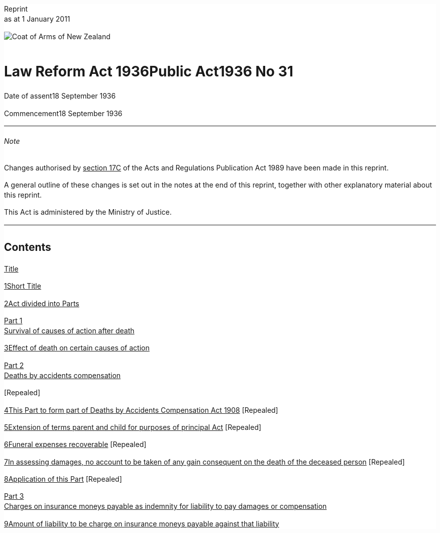 Reprint  
as at 1 January 2011

![Coat of Arms of New Zealand](/images/leg-crest.jpg)

# Law Reform Act 1936Public Act1936 No 31

Date of assent18 September 1936

Commencement18 September 1936

---

###### Note

Changes authorised by [section 17C][0] of the Acts and Regulations Publication Act 1989 have been made in this reprint.

A general outline of these changes is set out in the notes at the end of this reprint, together with other explanatory material about this reprint.

This Act is administered by the Ministry of Justice.

---

## Contents

[Title][1]

[1][2][][2][Short Title][2]

[2][3][][3][Act divided into Parts][3]

[Part 1][4]  
[Survival of causes of action after death][4]

[3][5][][5][Effect of death on certain causes of action][5]

[Part 2][6]  
[Deaths by accidents compensation][6]

\[Repealed\]

[4][7][][7][This Part to form part of Deaths by Accidents Compensation Act 1908][7] \[Repealed\]

[5][8][][8][Extension of terms parent and child for purposes of principal Act][8] \[Repealed\]

[6][9][][9][Funeral expenses recoverable][9] \[Repealed\]

[7][10][][10][In assessing damages, no account to be taken of any gain consequent on the death of the deceased person][10] \[Repealed\]

[8][11][][11][Application of this Part][11] \[Repealed\]

[Part 3][12]  
[Charges on insurance moneys payable as indemnity for liability to pay damages or compensation][12]

[9][13][][13][Amount of liability to be charge on insurance moneys payable against that liability][13]


[0]: http://www.legislation.govt.nz/act/public/1936/0031/latest/link.aspx?id=DLM195466
[1]: http://www.legislation.govt.nz/act/public/1936/0031/latest/whole.html#DLM219552
[2]: http://www.legislation.govt.nz/act/public/1936/0031/latest/whole.html#DLM219554
[3]: http://www.legislation.govt.nz/act/public/1936/0031/latest/whole.html#DLM219555
[4]: http://www.legislation.govt.nz/act/public/1936/0031/latest/whole.html#DLM219556
[5]: http://www.legislation.govt.nz/act/public/1936/0031/latest/whole.html#DLM219557
[6]: http://www.legislation.govt.nz/act/public/1936/0031/latest/whole.html#DLM219568
[7]: http://www.legislation.govt.nz/act/public/1936/0031/latest/whole.html#DLM219569
[8]: http://www.legislation.govt.nz/act/public/1936/0031/latest/whole.html#DLM219571
[9]: http://www.legislation.govt.nz/act/public/1936/0031/latest/whole.html#DLM219573
[10]: http://www.legislation.govt.nz/act/public/1936/0031/latest/whole.html#DLM219575
[11]: http://www.legislation.govt.nz/act/public/1936/0031/latest/whole.html#DLM219577
[12]: http://www.legislation.govt.nz/act/public/1936/0031/latest/whole.html#DLM219579
[13]: http://www.legislation.govt.nz/act/public/1936/0031/latest/whole.html#DLM219580
[14]: http://www.legislation.govt.nz/act/public/1936/0031/latest/whole.html#DLM219581
[15]: http://www.legislation.govt.nz/act/public/1936/0031/latest/whole.html#DLM219588
[16]: http://www.legislation.govt.nz/act/public/1936/0031/latest/whole.html#DLM219589
[17]: http://www.legislation.govt.nz/act/public/1936/0031/latest/whole.html#DLM219590
[18]: http://www.legislation.govt.nz/act/public/1936/0031/latest/whole.html#DLM219592
[19]: http://www.legislation.govt.nz/act/public/1936/0031/latest/whole.html#DLM219594
[20]: http://www.legislation.govt.nz/act/public/1936/0031/latest/whole.html#DLM219596
[21]: http://www.legislation.govt.nz/act/public/1936/0031/latest/whole.html#DLM219598
[22]: http://www.legislation.govt.nz/act/public/1936/0031/latest/whole.html#DLM219800
[23]: http://www.legislation.govt.nz/act/public/1936/0031/latest/whole.html#DLM219806
[24]: http://www.legislation.govt.nz/act/public/1936/0031/latest/whole.html#DLM219807
[25]: http://www.legislation.govt.nz/act/public/1936/0031/latest/whole.html#DLM219813
[26]: http://www.legislation.govt.nz/act/public/1936/0031/latest/whole.html#DLM219814
[27]: http://www.legislation.govt.nz/act/public/1936/0031/latest/whole.html#DLM219816
[28]: http://www.legislation.govt.nz/act/public/1936/0031/latest/whole.html#DLM219817
[29]: http://www.legislation.govt.nz/act/public/1936/0031/latest/whole.html#DLM219819
[30]: http://www.legislation.govt.nz/act/public/1936/0031/latest/link.aspx?id=DLM2033200
[31]: http://www.legislation.govt.nz/act/public/1936/0031/latest/link.aspx?id=DLM434483
[32]: http://www.legislation.govt.nz/act/public/1936/0031/latest/link.aspx?id=DLM406899
[33]: http://www.legislation.govt.nz/act/public/1936/0031/latest/link.aspx?id=DLM262646
[34]: http://www.legislation.govt.nz/act/public/1936/0031/latest/link.aspx?id=DLM2033287
[35]: http://www.legislation.govt.nz/act/public/1936/0031/latest/link.aspx?id=DLM384126
[36]: http://www.legislation.govt.nz/act/public/1936/0031/latest/link.aspx?id=DLM265898
[37]: http://www.legislation.govt.nz/act/public/1936/0031/latest/link.aspx?id=DLM392629
[38]: http://www.legislation.govt.nz/act/public/1936/0031/latest/link.aspx?id=DLM393346
[39]: http://www.legislation.govt.nz/act/public/1936/0031/latest/link.aspx?id=DLM124529
[40]: http://www.legislation.govt.nz/act/public/1936/0031/latest/link.aspx?id=DLM147608
[41]: http://www.legislation.govt.nz/act/public/1936/0031/latest/link.aspx?id=DLM333795
[42]: http://www.legislation.govt.nz/act/public/1936/0031/latest/link.aspx?id=DLM261993
[43]: http://www.legislation.govt.nz/act/public/1936/0031/latest/link.aspx?id=DLM268977
[44]: http://www.pco.parliament.govt.nz/reprints/
[45]: http://www.legislation.govt.nz/act/public/1936/0031/latest/link.aspx?id=DLM195439
[46]: http://www.pco.parliament.govt.nz/editorial-conventions/
[47]: http://www.legislation.govt.nz/act/public/1936/0031/latest/link.aspx?id=DLM195468
[48]: http://www.legislation.govt.nz/act/public/1936/0031/latest/link.aspx?id=DLM195470
[49]: http://www.legislation.govt.nz/act/public/1936/0031/latest/link.aspx?id=DLM406893